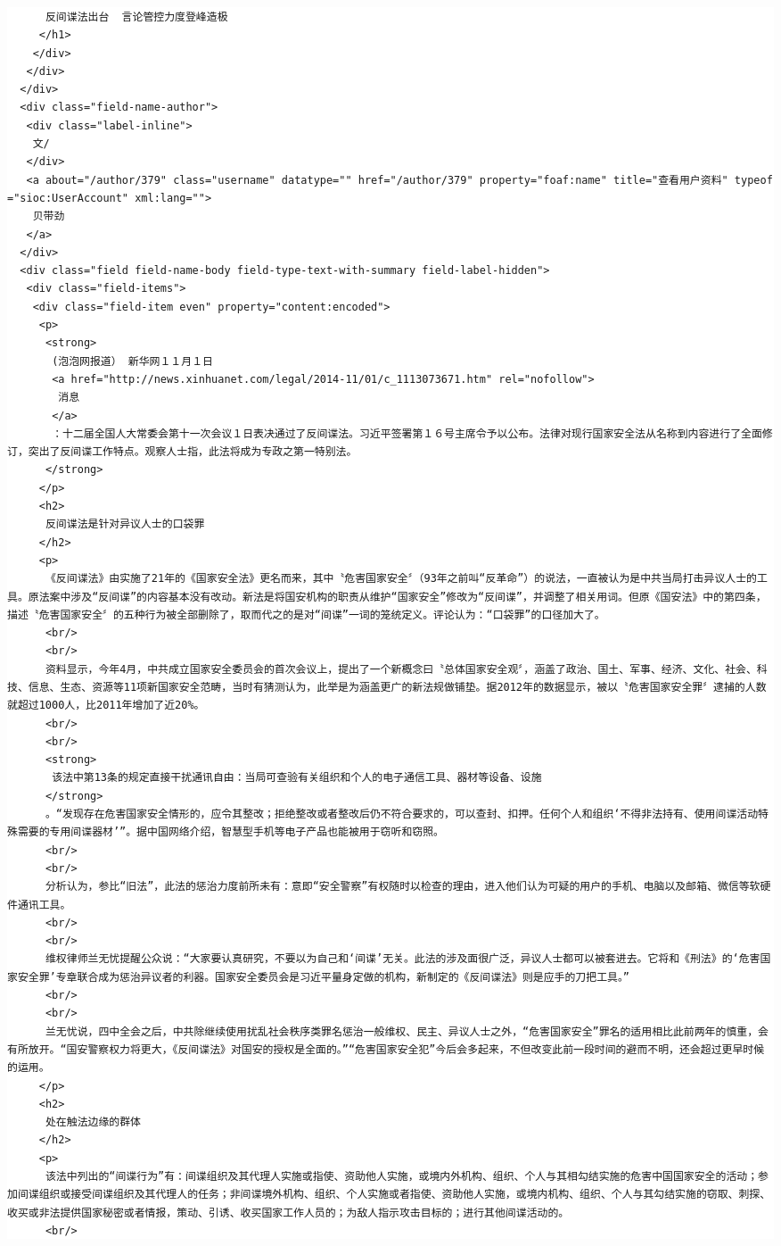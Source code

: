           反间谍法出台  言论管控力度登峰造极
         </h1>
        </div>
       </div>
      </div>
      <div class="field-name-author">
       <div class="label-inline">
        文/
       </div>
       <a about="/author/379" class="username" datatype="" href="/author/379" property="foaf:name" title="查看用户资料" typeof="sioc:UserAccount" xml:lang="">
        贝带劲
       </a>
      </div>
      <div class="field field-name-body field-type-text-with-summary field-label-hidden">
       <div class="field-items">
        <div class="field-item even" property="content:encoded">
         <p>
          <strong>
           (泡泡网报道） 新华网１１月１日
           <a href="http://news.xinhuanet.com/legal/2014-11/01/c_1113073671.htm" rel="nofollow">
            消息
           </a>
           ：十二届全国人大常委会第十一次会议１日表决通过了反间谍法。习近平签署第１６号主席令予以公布。法律对现行国家安全法从名称到内容进行了全面修订，突出了反间谍工作特点。观察人士指，此法将成为专政之第一特别法。
          </strong>
         </p>
         <h2>
          反间谍法是针对异议人士的口袋罪
         </h2>
         <p>
          《反间谍法》由实施了21年的《国家安全法》更名而来，其中〝危害国家安全〞（93年之前叫“反革命”）的说法，一直被认为是中共当局打击异议人士的工具。原法案中涉及“反间谍”的内容基本没有改动。新法是将国安机构的职责从维护“国家安全”修改为“反间谍”，并调整了相关用词。但原《国安法》中的第四条，描述〝危害国家安全〞的五种行为被全部删除了，取而代之的是对“间谍”一词的笼统定义。评论认为：“口袋罪”的口径加大了。
          <br/>
          <br/>
          资料显示，今年4月，中共成立国家安全委员会的首次会议上，提出了一个新概念曰〝总体国家安全观〞，涵盖了政治、国土、军事、经济、文化、社会、科技、信息、生态、资源等11项新国家安全范畴，当时有猜测认为，此举是为涵盖更广的新法规做铺垫。据2012年的数据显示，被以〝危害国家安全罪〞逮捕的人数就超过1000人，比2011年增加了近20%。
          <br/>
          <br/>
          <strong>
           该法中第13条的规定直接干扰通讯自由：当局可查验有关组织和个人的电子通信工具、器材等设备、设施
          </strong>
          。“发现存在危害国家安全情形的，应令其整改；拒绝整改或者整改后仍不符合要求的，可以查封、扣押。任何个人和组织‘不得非法持有、使用间谍活动特殊需要的专用间谍器材’”。据中国网络介绍，智慧型手机等电子产品也能被用于窃听和窃照。
          <br/>
          <br/>
          分析认为，参比“旧法”，此法的惩治力度前所未有：意即“安全警察”有权随时以检查的理由，进入他们认为可疑的用户的手机、电脑以及邮箱、微信等软硬件通讯工具。
          <br/>
          <br/>
          维权律师兰无忧提醒公众说：“大家要认真研究，不要以为自己和‘间谍’无关。此法的涉及面很广泛，异议人士都可以被套进去。它将和《刑法》的‘危害国家安全罪’专章联合成为惩治异议者的利器。国家安全委员会是习近平量身定做的机构，新制定的《反间谍法》则是应手的刀把工具。”
          <br/>
          <br/>
          兰无忧说，四中全会之后，中共除继续使用扰乱社会秩序类罪名惩治一般维权、民主、异议人士之外，“危害国家安全”罪名的适用相比此前两年的慎重，会有所放开。“国安警察权力将更大，《反间谍法》对国安的授权是全面的。”“危害国家安全犯”今后会多起来，不但改变此前一段时间的避而不明，还会超过更早时候的运用。
         </p>
         <h2>
          处在触法边缘的群体
         </h2>
         <p>
          该法中列出的“间谍行为”有：间谍组织及其代理人实施或指使、资助他人实施，或境内外机构、组织、个人与其相勾结实施的危害中国国家安全的活动；参加间谍组织或接受间谍组织及其代理人的任务；非间谍境外机构、组织、个人实施或者指使、资助他人实施，或境内机构、组织、个人与其勾结实施的窃取、刺探、收买或非法提供国家秘密或者情报，策动、引诱、收买国家工作人员的；为敌人指示攻击目标的；进行其他间谍活动的。
          <br/>